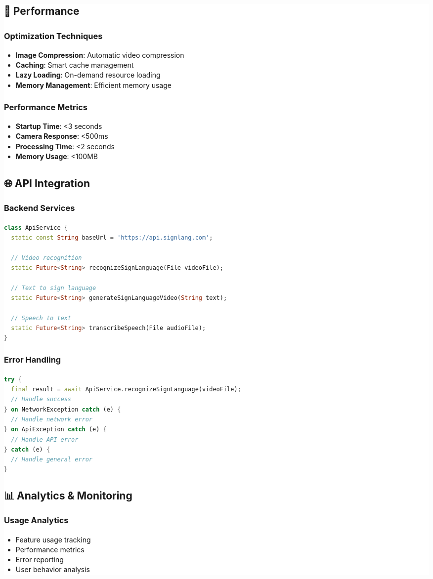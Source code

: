 ## 🚀 Performance

### Optimization Techniques
- **Image Compression**: Automatic video compression
- **Caching**: Smart cache management
- **Lazy Loading**: On-demand resource loading
- **Memory Management**: Efficient memory usage

### Performance Metrics
- **Startup Time**: <3 seconds
- **Camera Response**: <500ms
- **Processing Time**: <2 seconds
- **Memory Usage**: <100MB

## 🌐 API Integration

### Backend Services
```dart
class ApiService {
  static const String baseUrl = 'https://api.signlang.com';
  
  // Video recognition
  static Future<String> recognizeSignLanguage(File videoFile);
  
  // Text to sign language
  static Future<String> generateSignLanguageVideo(String text);
  
  // Speech to text
  static Future<String> transcribeSpeech(File audioFile);
}
```

### Error Handling
```dart
try {
  final result = await ApiService.recognizeSignLanguage(videoFile);
  // Handle success
} on NetworkException catch (e) {
  // Handle network error
} on ApiException catch (e) {
  // Handle API error
} catch (e) {
  // Handle general error
}
```

## 📊 Analytics & Monitoring

### Usage Analytics
- Feature usage tracking
- Performance metrics
- Error reporting
- User behavior analysis
